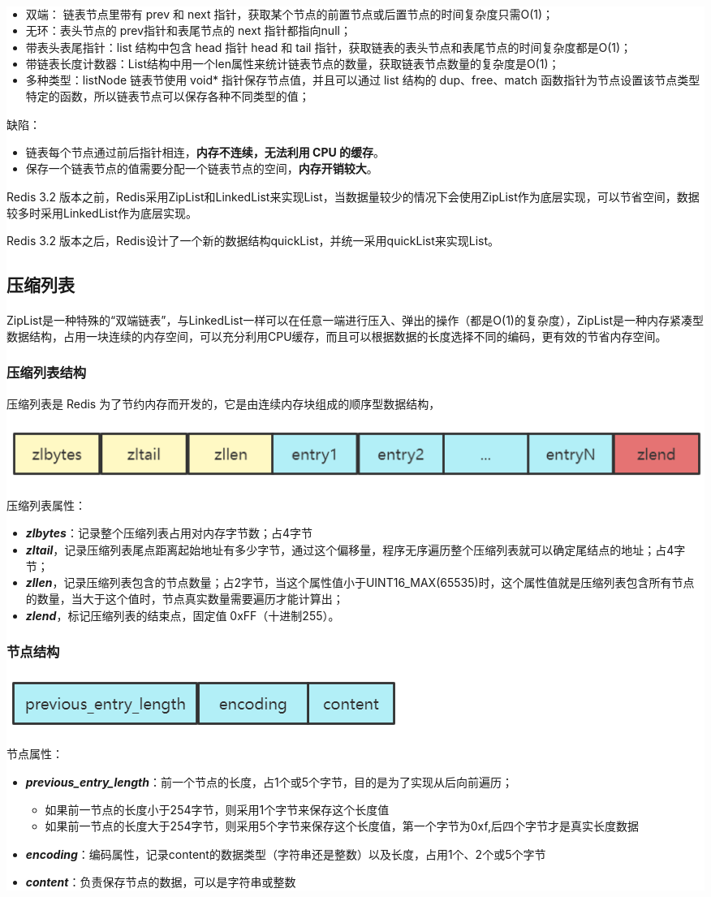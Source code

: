 - 双端： 链表节点里带有 prev 和 next 指针，获取某个节点的前置节点或后置节点的时间复杂度只需O(1)；
- 无环：表头节点的 prev指针和表尾节点的 next 指针都指向null；
- 带表头表尾指针：list 结构中包含 head 指针 head 和 tail 指针，获取链表的表头节点和表尾节点的时间复杂度都是O(1)；
- 带链表长度计数器：List结构中用一个len属性来统计链表节点的数量，获取链表节点数量的复杂度是O(1)；
- 多种类型：listNode 链表节使用 void* 指针保存节点值，并且可以通过 list 结构的 dup、free、match 函数指针为节点设置该节点类型特定的函数，所以链表节点可以保存各种不同类型的值；

缺陷：

- 链表每个节点通过前后指针相连，**内存不连续，无法利用 CPU 的缓存**。
- 保存一个链表节点的值需要分配一个链表节点的空间，**内存开销较大**。

Redis 3.2 版本之前，Redis采用ZipList和LinkedList来实现List，当数据量较少的情况下会使用ZipList作为底层实现，可以节省空间，数据较多时采用LinkedList作为底层实现。

Redis 3.2 版本之后，Redis设计了一个新的数据结构quickList，并统一采用quickList来实现List。

## 压缩列表

ZipList是一种特殊的“双端链表”，与LinkedList一样可以在任意一端进行压入、弹出的操作（都是O(1)的复杂度），ZipList是一种内存紧凑型数据结构，占用一块连续的内存空间，可以充分利用CPU缓存，而且可以根据数据的长度选择不同的编码，更有效的节省内存空间。

### 压缩列表结构

压缩列表是 Redis 为了节约内存而开发的，它是由连续内存块组成的顺序型数据结构，

![image-20221126191213626](./assets/ziplist.png)

压缩列表属性：

- ***zlbytes***：记录整个压缩列表占用对内存字节数；占4字节
- ***zltail***，记录压缩列表尾点距离起始地址有多少字节，通过这个偏移量，程序无序遍历整个压缩列表就可以确定尾结点的地址；占4字节；
- ***zllen***，记录压缩列表包含的节点数量；占2字节，当这个属性值小于UINT16_MAX(65535)时，这个属性值就是压缩列表包含所有节点的数量，当大于这个值时，节点真实数量需要遍历才能计算出；
- ***zlend***，标记压缩列表的结束点，固定值 0xFF（十进制255）。

### 节点结构

![image-20221126192607632](./assets/ziplist_entry.png)

节点属性：

- ***previous_entry_length***：前一个节点的长度，占1个或5个字节，目的是为了实现从后向前遍历；
  - 如果前一节点的长度小于254字节，则采用1个字节来保存这个长度值
  - 如果前一节点的长度大于254字节，则采用5个字节来保存这个长度值，第一个字节为0xf,后四个字节才是真实长度数据

- ***encoding***：编码属性，记录content的数据类型（字符串还是整数）以及长度，占用1个、2个或5个字节
- ***content***：负责保存节点的数据，可以是字符串或整数
